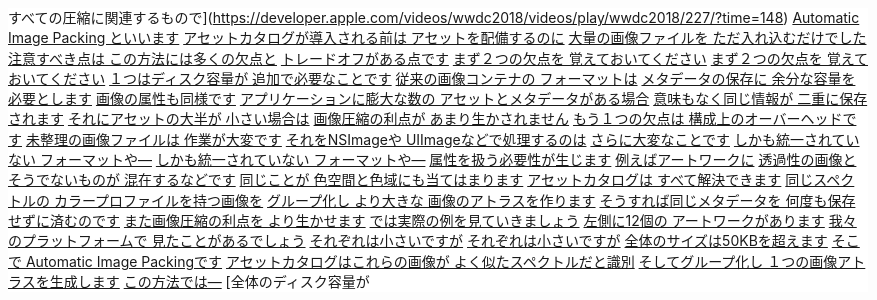 すべての圧縮に関連するもので](https://developer.apple.com/videos/wwdc2018/videos/play/wwdc2018/227/?time=148) [Automatic Image Packing
といいます](https://developer.apple.com/videos/wwdc2018/videos/play/wwdc2018/227/?time=152) [アセットカタログが導入される前は
アセットを配備するのに](https://developer.apple.com/videos/wwdc2018/videos/play/wwdc2018/227/?time=157) [大量の画像ファイルを
ただ入れ込むだけでした](https://developer.apple.com/videos/wwdc2018/videos/play/wwdc2018/227/?time=164) [注意すべき点は
この方法には多くの欠点と](https://developer.apple.com/videos/wwdc2018/videos/play/wwdc2018/227/?time=169) [トレードオフがある点です](https://developer.apple.com/videos/wwdc2018/videos/play/wwdc2018/227/?time=173) [まず２つの欠点を
覚えておいてください](https://developer.apple.com/videos/wwdc2018/videos/play/wwdc2018/227/?time=176) [まず２つの欠点を
覚えておいてください](https://developer.apple.com/videos/wwdc2018/videos/play/wwdc2018/227/?time=176) [１つはディスク容量が
追加で必要なことです](https://developer.apple.com/videos/wwdc2018/videos/play/wwdc2018/227/?time=180) [従来の画像コンテナの
フォーマットは](https://developer.apple.com/videos/wwdc2018/videos/play/wwdc2018/227/?time=186) [メタデータの保存に
余分な容量を必要とします](https://developer.apple.com/videos/wwdc2018/videos/play/wwdc2018/227/?time=190) [画像の属性も同様です](https://developer.apple.com/videos/wwdc2018/videos/play/wwdc2018/227/?time=194) [アプリケーションに膨大な数の
アセットとメタデータがある場合](https://developer.apple.com/videos/wwdc2018/videos/play/wwdc2018/227/?time=197) [意味もなく同じ情報が
二重に保存されます](https://developer.apple.com/videos/wwdc2018/videos/play/wwdc2018/227/?time=203) [それにアセットの大半が
小さい場合は](https://developer.apple.com/videos/wwdc2018/videos/play/wwdc2018/227/?time=208) [画像圧縮の利点が
あまり生かされません](https://developer.apple.com/videos/wwdc2018/videos/play/wwdc2018/227/?time=213) [もう１つの欠点は
構成上のオーバーヘッドです](https://developer.apple.com/videos/wwdc2018/videos/play/wwdc2018/227/?time=218) [未整理の画像ファイルは
作業が大変です](https://developer.apple.com/videos/wwdc2018/videos/play/wwdc2018/227/?time=224) [それをNSImageや
UIImageなどで処理するのは](https://developer.apple.com/videos/wwdc2018/videos/play/wwdc2018/227/?time=228) [さらに大変なことです](https://developer.apple.com/videos/wwdc2018/videos/play/wwdc2018/227/?time=231) [しかも統一されていない
フォーマットや―](https://developer.apple.com/videos/wwdc2018/videos/play/wwdc2018/227/?time=235) [しかも統一されていない
フォーマットや―](https://developer.apple.com/videos/wwdc2018/videos/play/wwdc2018/227/?time=235) [属性を扱う必要性が生じます](https://developer.apple.com/videos/wwdc2018/videos/play/wwdc2018/227/?time=240) [例えばアートワークに](https://developer.apple.com/videos/wwdc2018/videos/play/wwdc2018/227/?time=244) [透過性の画像とそうでないものが
混在するなどです](https://developer.apple.com/videos/wwdc2018/videos/play/wwdc2018/227/?time=246) [同じことが
色空間と色域にも当てはまります](https://developer.apple.com/videos/wwdc2018/videos/play/wwdc2018/227/?time=252) [アセットカタログは
すべて解決できます](https://developer.apple.com/videos/wwdc2018/videos/play/wwdc2018/227/?time=259) [同じスペクトルの
カラープロファイルを持つ画像を](https://developer.apple.com/videos/wwdc2018/videos/play/wwdc2018/227/?time=262) [グループ化し より大きな
画像のアトラスを作ります](https://developer.apple.com/videos/wwdc2018/videos/play/wwdc2018/227/?time=266) [そうすれば同じメタデータを
何度も保存せずに済むのです](https://developer.apple.com/videos/wwdc2018/videos/play/wwdc2018/227/?time=271) [また画像圧縮の利点を
より生かせます](https://developer.apple.com/videos/wwdc2018/videos/play/wwdc2018/227/?time=277) [では実際の例を見ていきましょう](https://developer.apple.com/videos/wwdc2018/videos/play/wwdc2018/227/?time=282) [左側に12個の
アートワークがあります](https://developer.apple.com/videos/wwdc2018/videos/play/wwdc2018/227/?time=288) [我々のプラットフォームで
見たことがあるでしょう](https://developer.apple.com/videos/wwdc2018/videos/play/wwdc2018/227/?time=292) [それぞれは小さいですが](https://developer.apple.com/videos/wwdc2018/videos/play/wwdc2018/227/?time=299) [それぞれは小さいですが](https://developer.apple.com/videos/wwdc2018/videos/play/wwdc2018/227/?time=299) [全体のサイズは50KBを超えます](https://developer.apple.com/videos/wwdc2018/videos/play/wwdc2018/227/?time=302) [そこで
Automatic Image Packingです](https://developer.apple.com/videos/wwdc2018/videos/play/wwdc2018/227/?time=310) [アセットカタログはこれらの画像が
よく似たスペクトルだと識別](https://developer.apple.com/videos/wwdc2018/videos/play/wwdc2018/227/?time=312) [そしてグループ化し
１つの画像アトラスを生成します](https://developer.apple.com/videos/wwdc2018/videos/play/wwdc2018/227/?time=318) [この方法では―](https://developer.apple.com/videos/wwdc2018/videos/play/wwdc2018/227/?time=324) [全体のディスク容量が